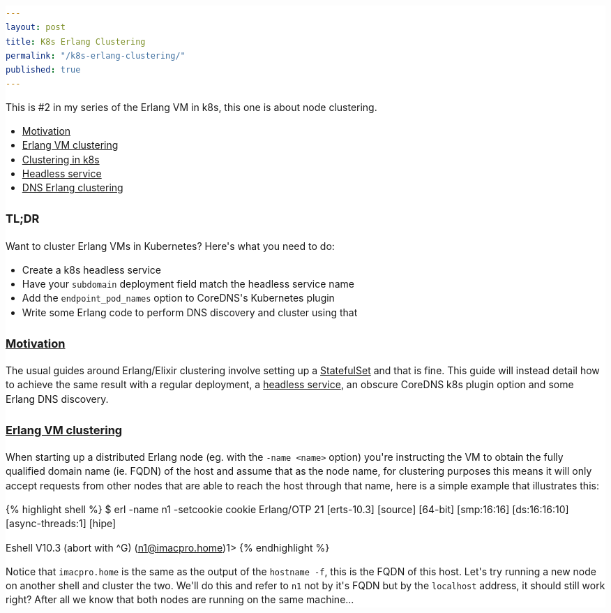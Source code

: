 ```yaml
---
layout: post
title: K8s Erlang Clustering
permalink: "/k8s-erlang-clustering/"
published: true
---
```


This is #2 in my series of the Erlang VM in k8s, this one is about node clustering.

* [Motivation](#motivation)
* [Erlang VM clustering](#erlang-vm-clustering)
* [Clustering in k8s](#clustering-in-k8s)
* [Headless service](#headless-service)
* [DNS Erlang clustering](#dns-erlang-clustering)

### TL;DR

Want to cluster Erlang VMs in Kubernetes? Here's what you need to do:
* Create a k8s headless service
* Have your `subdomain` deployment field match the headless service name
* Add the `endpoint_pod_names` option to CoreDNS's Kubernetes plugin
* Write some Erlang code to perform DNS discovery and cluster using that

### [Motivation](#motivation)

The usual guides around Erlang/Elixir clustering involve setting up a [StatefulSet](https://kubernetes.io/docs/concepts/workloads/controllers/statefulset/) and that is fine. This guide will instead detail how to achieve the same
result with a regular deployment, a [headless service](https://kubernetes.io/docs/concepts/services-networking/service/#headless-services), an obscure CoreDNS k8s plugin option and some Erlang DNS discovery.

### [Erlang VM clustering](#erlang-vm-clustering)

When starting up a distributed Erlang node (eg. with the `-name <name>` option) you're instructing the VM to obtain the fully qualified domain name (ie. FQDN) of the host and assume that as the node name, for clustering purposes this
means it will only accept requests from other nodes that are able to reach the host through that name, here is a simple example that illustrates this:

{% highlight shell %}
$ erl -name n1 -setcookie cookie
Erlang/OTP 21 [erts-10.3] [source] [64-bit] [smp:16:16] [ds:16:16:10] [async-threads:1] [hipe]

Eshell V10.3  (abort with ^G)
(n1@imacpro.home)1>
{% endhighlight %}

Notice that `imacpro.home` is the same as the output of the `hostname -f`, this is the FQDN of this host.
Let's try running a new node on another shell and cluster the two. We'll do this and refer to `n1` not by it's FQDN but by the `localhost` address, it should still work right? After all we know that both nodes are running on the
same machine...
